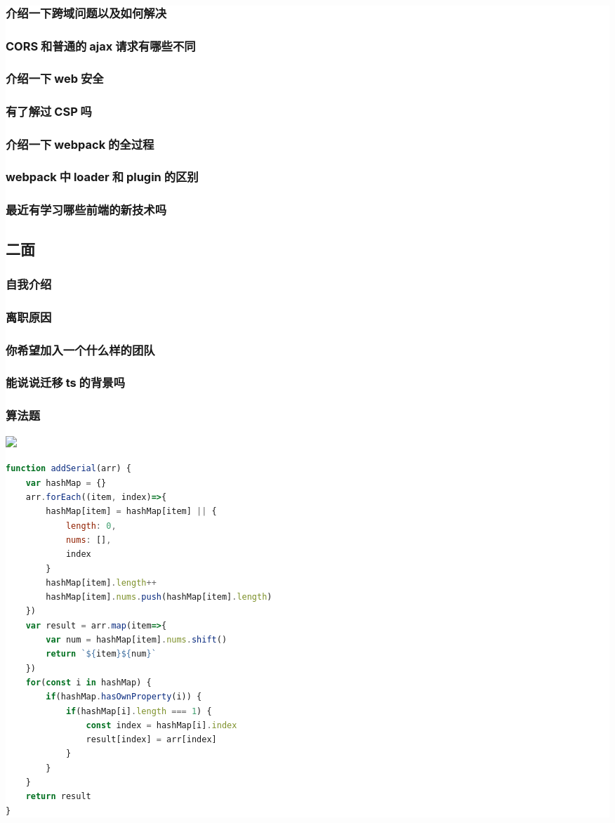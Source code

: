 ### 介绍一下跨域问题以及如何解决

### CORS 和普通的 ajax 请求有哪些不同

### 介绍一下 web 安全

### 有了解过 CSP 吗

### 介绍一下 webpack 的全过程

### webpack 中 loader 和 plugin 的区别

### 最近有学习哪些前端的新技术吗

## 二面

### 自我介绍

### 离职原因

### 你希望加入一个什么样的团队

### 能说说迁移 ts 的背景吗

### 算法题

![](https://raw.githubusercontent.com/LaamGinghong/pics/master/img/20201026085941.png)

```js
function addSerial(arr) {
    var hashMap = {}
    arr.forEach((item, index)=>{
        hashMap[item] = hashMap[item] || {
            length: 0,
            nums: [],
            index
        }
        hashMap[item].length++
        hashMap[item].nums.push(hashMap[item].length)
    })
    var result = arr.map(item=>{
        var num = hashMap[item].nums.shift()
        return `${item}${num}`
    })
    for(const i in hashMap) {
        if(hashMap.hasOwnProperty(i)) {
            if(hashMap[i].length === 1) {
                const index = hashMap[i].index
                result[index] = arr[index]
            }
        }
    }
    return result
}
```
